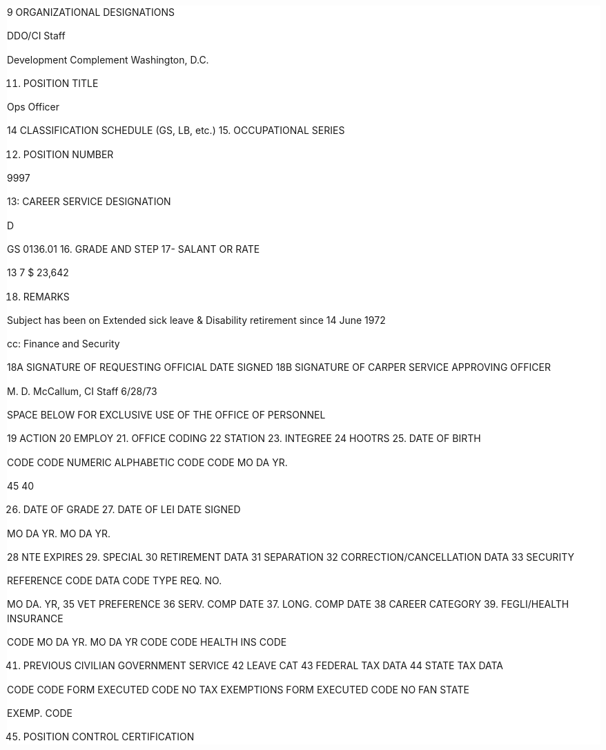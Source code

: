 9 ORGANIZATIONAL DESIGNATIONS

DDO/CI Staff

Development Complement Washington, D.C.

11. POSITION TITLE

Ops Officer

14 CLASSIFICATION SCHEDULE (GS, LB, etc.) 15. OCCUPATIONAL SERIES

12. POSITION NUMBER

9997

13: CAREER SERVICE DESIGNATION

D

GS 0136.01 16. GRADE AND STEP 17- SALANT OR RATE

13 7 $ 23,642

18. REMARKS

Subject has been on Extended sick leave & Disability retirement
since 14 June 1972

cc: Finance and Security

18A SIGNATURE OF REQUESTING OFFICIAL DATE SIGNED 18B SIGNATURE OF CARPER SERVICE APPROVING OFFICER

M. D. McCallum, CI Staff 6/28/73

SPACE BELOW FOR EXCLUSIVE USE OF THE OFFICE OF PERSONNEL

19 ACTION 20 EMPLOY 21. OFFICE CODING 22 STATION 23. INTEGREE 24 HOOTRS 25. DATE OF BIRTH

CODE CODE NUMERIC ALPHABETIC CODE CODE MO DA YR.

45 40

26. DATE OF GRADE 27. DATE OF LEI DATE SIGNED

MO DA YR. MO DA YR.

28 ΝΤΕ EXPIRES 29. SPECIAL 30 RETIREMENT DATA 31 SEPARATION 32 CORRECTION/CANCELLATION DATA 33 SECURITY

REFERENCE CODE DATA CODE TYPE REQ. NO.

MO DA. YR, 35 VET PREFERENCE 36 SERV. COMP DATE 37. LONG. COMP DATE 38 CAREER CATEGORY 39. FEGLI/HEALTH INSURANCE

CODE MO DA YR. MO DA YR CODE CODE HEALTH INS CODE

41. PREVIOUS CIVILIAN GOVERNMENT SERVICE 42 LEAVE CAT 43 FEDERAL TAX DATA 44 STATE TAX DATA

CODE CODE FORM EXECUTED CODE NO TAX EXEMPTIONS FORM EXECUTED CODE NO FAN STATE

EXEMP. CODE

45. POSITION CONTROL CERTIFICATION
